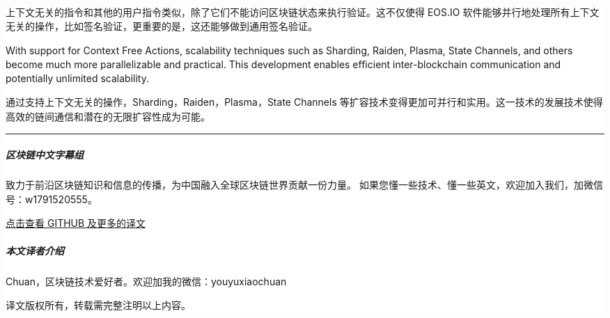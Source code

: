 上下文无关的指令和其他的用户指令类似，除了它们不能访问区块链状态来执行验证。这不仅使得 EOS.IO 软件能够并行地处理所有上下文无关的操作，比如签名验证，更重要的是，这还能够做到通用签名验证。

With support for Context Free Actions, scalability techniques such as Sharding, Raiden, Plasma, State Channels, and others become much more parallelizable and practical. This development enables efficient inter-blockchain communication and potentially unlimited scalability.

通过支持上下文无关的操作，Sharding，Raiden，Plasma，State Channels 等扩容技术变得更加可并行和实用。这一技术的发展技术使得高效的链间通信和潜在的无限扩容性成为可能。

***

##### 区块链中文字幕组

致力于前沿区块链知识和信息的传播，为中国融入全球区块链世界贡献一份力量。
如果您懂一些技术、懂一些英文，欢迎加入我们，加微信号：w1791520555。

[点击查看 GITHUB 及更多的译文](https://github.com/BlockchainTranslator/EOS)

##### 本文译者介绍

Chuan，区块链技术爱好者。欢迎加我的微信：youyuxiaochuan

译文版权所有，转载需完整注明以上内容。

